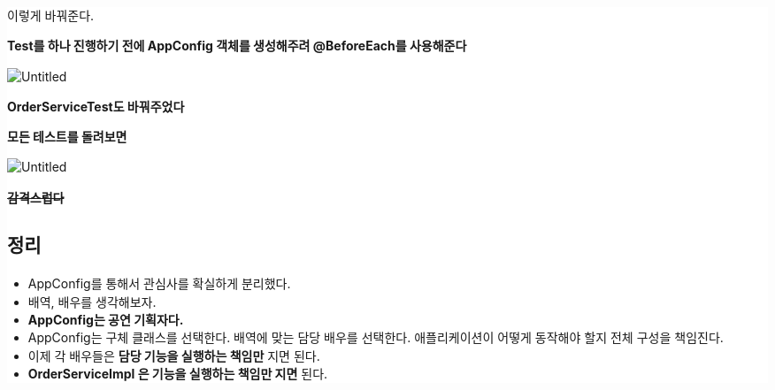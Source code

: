 이렇게 바꿔준다.

**Test를 하나 진행하기 전에 AppConfig 객체를 생성해주려 @BeforeEach를 사용해준다**

![Untitled](%E1%84%80%E1%85%AA%E1%86%AB%E1%84%89%E1%85%B5%E1%86%B7%E1%84%89%E1%85%A1%E1%84%8B%E1%85%B4%20%E1%84%87%E1%85%AE%E1%86%AB%E1%84%85%E1%85%B5%20cb22f629ebf641db985d2ee397493fed/Untitled%209.png)

**OrderServiceTest도 바꿔주었다**

**모든 테스트를 돌려보면**

![Untitled](%E1%84%80%E1%85%AA%E1%86%AB%E1%84%89%E1%85%B5%E1%86%B7%E1%84%89%E1%85%A1%E1%84%8B%E1%85%B4%20%E1%84%87%E1%85%AE%E1%86%AB%E1%84%85%E1%85%B5%20cb22f629ebf641db985d2ee397493fed/Untitled%2010.png)

**~~감격스럽다~~**

## 정리

- AppConfig를 통해서 관심사를 확실하게 분리했다.
- 배역, 배우를 생각해보자.
- **AppConfig는 공연 기획자다.**
- AppConfig는 구체 클래스를 선택한다. 배역에 맞는 담당 배우를 선택한다. 
애플리케이션이 어떻게 동작해야 할지 전체 구성을 책임진다.
- 이제 각 배우들은 **담당 기능을 실행하는 책임만** 지면 된다.
- **OrderServiceImpl 은 기능을 실행하는 책임만 지면** 된다.